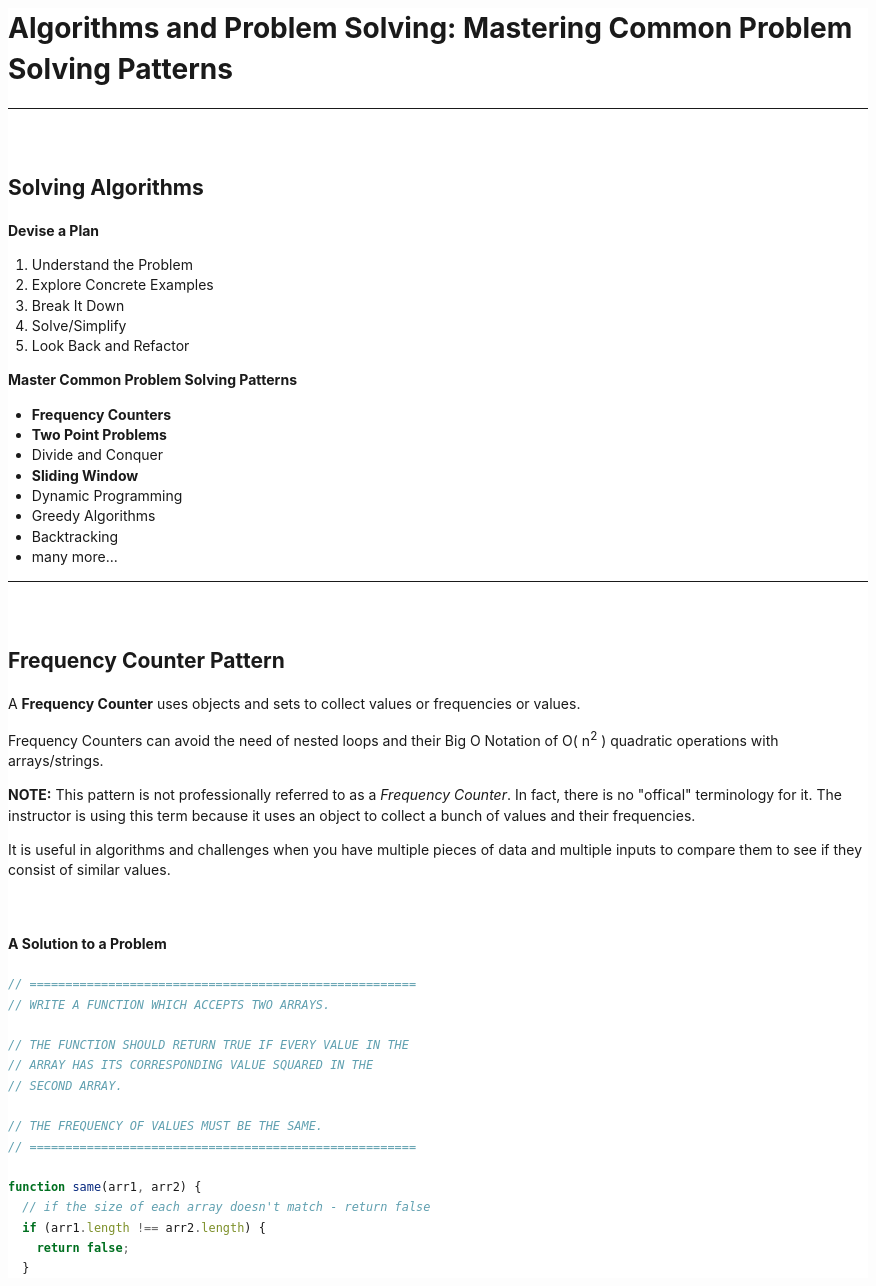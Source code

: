 # Algorithms and Problem Solving: Mastering Common Problem Solving Patterns

---

</br>

## Solving Algorithms

**Devise a Plan**

1. Understand the Problem
2. Explore Concrete Examples
3. Break It Down
4. Solve/Simplify
5. Look Back and Refactor

**Master Common Problem Solving Patterns**

* **Frequency Counters**
* **Two Point Problems**
* Divide and Conquer
* **Sliding Window**
* Dynamic Programming
* Greedy Algorithms
* Backtracking
* many more...

---

</br>

## Frequency Counter Pattern

A **Frequency Counter** uses objects and sets to collect values or frequencies or values.

Frequency Counters can avoid the need of nested loops and their Big O Notation of O( n<sup>2</sup> ) quadratic operations with arrays/strings.

**NOTE:** This pattern is not professionally referred to as a _Frequency Counter_. In fact, there is no "offical" terminology for it. The instructor is using this term because it uses an object to collect a bunch of values and their frequencies.

It is useful in algorithms and challenges when you have multiple pieces of data and multiple inputs to compare them to see if they consist of similar values.

</br>

#### A Solution to a Problem

```js
// ======================================================
// WRITE A FUNCTION WHICH ACCEPTS TWO ARRAYS.

// THE FUNCTION SHOULD RETURN TRUE IF EVERY VALUE IN THE
// ARRAY HAS ITS CORRESPONDING VALUE SQUARED IN THE 
// SECOND ARRAY. 

// THE FREQUENCY OF VALUES MUST BE THE SAME.
// ======================================================

function same(arr1, arr2) {
  // if the size of each array doesn't match - return false
  if (arr1.length !== arr2.length) {
    return false;
  }

```